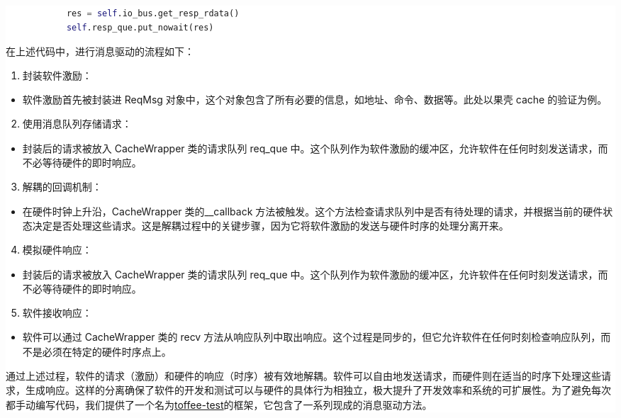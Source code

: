 ```python
            res = self.io_bus.get_resp_rdata()
            self.resp_que.put_nowait(res)
```

在上述代码中，进行消息驱动的流程如下：

1. 封装软件激励：

- 软件激励首先被封装进 ReqMsg 对象中，这个对象包含了所有必要的信息，如地址、命令、数据等。此处以果壳 cache 的验证为例。

2. 使用消息队列存储请求：

- 封装后的请求被放入 CacheWrapper 类的请求队列 req_que 中。这个队列作为软件激励的缓冲区，允许软件在任何时刻发送请求，而不必等待硬件的即时响应。

3. 解耦的回调机制：

- 在硬件时钟上升沿，CacheWrapper 类的\_\_callback 方法被触发。这个方法检查请求队列中是否有待处理的请求，并根据当前的硬件状态决定是否处理这些请求。这是解耦过程中的关键步骤，因为它将软件激励的发送与硬件时序的处理分离开来。

4. 模拟硬件响应：

- 封装后的请求被放入 CacheWrapper 类的请求队列 req_que 中。这个队列作为软件激励的缓冲区，允许软件在任何时刻发送请求，而不必等待硬件的即时响应。

5. 软件接收响应：

- 软件可以通过 CacheWrapper 类的 recv 方法从响应队列中取出响应。这个过程是同步的，但它允许软件在任何时刻检查响应队列，而不是必须在特定的硬件时序点上。

通过上述过程，软件的请求（激励）和硬件的响应（时序）被有效地解耦。软件可以自由地发送请求，而硬件则在适当的时序下处理这些请求，生成响应。这样的分离确保了软件的开发和测试可以与硬件的具体行为相独立，极大提升了开发效率和系统的可扩展性。为了避免每次都手动编写代码，我们提供了一个名为[toffee-test](https://github.com/XS-MLVP/toffee-test)的框架，它包含了一系列现成的消息驱动方法。
